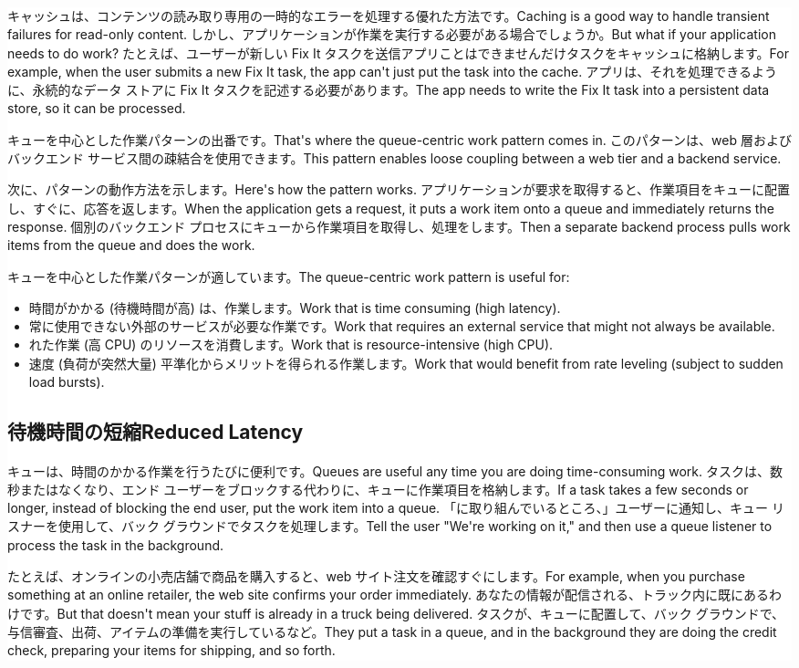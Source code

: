 <span data-ttu-id="10079-113">キャッシュは、コンテンツの読み取り専用の一時的なエラーを処理する優れた方法です。</span><span class="sxs-lookup"><span data-stu-id="10079-113">Caching is a good way to handle transient failures for read-only content.</span></span> <span data-ttu-id="10079-114">しかし、アプリケーションが作業を実行する必要がある場合でしょうか。</span><span class="sxs-lookup"><span data-stu-id="10079-114">But what if your application needs to do work?</span></span> <span data-ttu-id="10079-115">たとえば、ユーザーが新しい Fix It タスクを送信アプリことはできませんだけタスクをキャッシュに格納します。</span><span class="sxs-lookup"><span data-stu-id="10079-115">For example, when the user submits a new Fix It task, the app can't just put the task into the cache.</span></span> <span data-ttu-id="10079-116">アプリは、それを処理できるように、永続的なデータ ストアに Fix It タスクを記述する必要があります。</span><span class="sxs-lookup"><span data-stu-id="10079-116">The app needs to write the Fix It task into a persistent data store, so it can be processed.</span></span>

<span data-ttu-id="10079-117">キューを中心とした作業パターンの出番です。</span><span class="sxs-lookup"><span data-stu-id="10079-117">That's where the queue-centric work pattern comes in.</span></span> <span data-ttu-id="10079-118">このパターンは、web 層およびバックエンド サービス間の疎結合を使用できます。</span><span class="sxs-lookup"><span data-stu-id="10079-118">This pattern enables loose coupling between a web tier and a backend service.</span></span>

<span data-ttu-id="10079-119">次に、パターンの動作方法を示します。</span><span class="sxs-lookup"><span data-stu-id="10079-119">Here's how the pattern works.</span></span> <span data-ttu-id="10079-120">アプリケーションが要求を取得すると、作業項目をキューに配置し、すぐに、応答を返します。</span><span class="sxs-lookup"><span data-stu-id="10079-120">When the application gets a request, it puts a work item onto a queue and immediately returns the response.</span></span> <span data-ttu-id="10079-121">個別のバックエンド プロセスにキューから作業項目を取得し、処理をします。</span><span class="sxs-lookup"><span data-stu-id="10079-121">Then a separate backend process pulls work items from the queue and does the work.</span></span>

<span data-ttu-id="10079-122">キューを中心とした作業パターンが適しています。</span><span class="sxs-lookup"><span data-stu-id="10079-122">The queue-centric work pattern is useful for:</span></span>

- <span data-ttu-id="10079-123">時間がかかる (待機時間が高) は、作業します。</span><span class="sxs-lookup"><span data-stu-id="10079-123">Work that is time consuming (high latency).</span></span>
- <span data-ttu-id="10079-124">常に使用できない外部のサービスが必要な作業です。</span><span class="sxs-lookup"><span data-stu-id="10079-124">Work that requires an external service that might not always be available.</span></span>
- <span data-ttu-id="10079-125">れた作業 (高 CPU) のリソースを消費します。</span><span class="sxs-lookup"><span data-stu-id="10079-125">Work that is resource-intensive (high CPU).</span></span>
- <span data-ttu-id="10079-126">速度 (負荷が突然大量) 平準化からメリットを得られる作業します。</span><span class="sxs-lookup"><span data-stu-id="10079-126">Work that would benefit from rate leveling (subject to sudden load bursts).</span></span>

## <a name="reduced-latency"></a><span data-ttu-id="10079-127">待機時間の短縮</span><span class="sxs-lookup"><span data-stu-id="10079-127">Reduced Latency</span></span>

<span data-ttu-id="10079-128">キューは、時間のかかる作業を行うたびに便利です。</span><span class="sxs-lookup"><span data-stu-id="10079-128">Queues are useful any time you are doing time-consuming work.</span></span> <span data-ttu-id="10079-129">タスクは、数秒またはなくなり、エンド ユーザーをブロックする代わりに、キューに作業項目を格納します。</span><span class="sxs-lookup"><span data-stu-id="10079-129">If a task takes a few seconds or longer, instead of blocking the end user, put the work item into a queue.</span></span> <span data-ttu-id="10079-130">「に取り組んでいるところ、」ユーザーに通知し、キュー リスナーを使用して、バック グラウンドでタスクを処理します。</span><span class="sxs-lookup"><span data-stu-id="10079-130">Tell the user "We're working on it," and then use a queue listener to process the task in the background.</span></span>

<span data-ttu-id="10079-131">たとえば、オンラインの小売店舗で商品を購入すると、web サイト注文を確認すぐにします。</span><span class="sxs-lookup"><span data-stu-id="10079-131">For example, when you purchase something at an online retailer, the web site confirms your order immediately.</span></span> <span data-ttu-id="10079-132">あなたの情報が配信される、トラック内に既にあるわけです。</span><span class="sxs-lookup"><span data-stu-id="10079-132">But that doesn't mean your stuff is already in a truck being delivered.</span></span> <span data-ttu-id="10079-133">タスクが、キューに配置して、バック グラウンドで、与信審査、出荷、アイテムの準備を実行しているなど。</span><span class="sxs-lookup"><span data-stu-id="10079-133">They put a task in a queue, and in the background they are doing the credit check, preparing your items for shipping, and so forth.</span></span>
